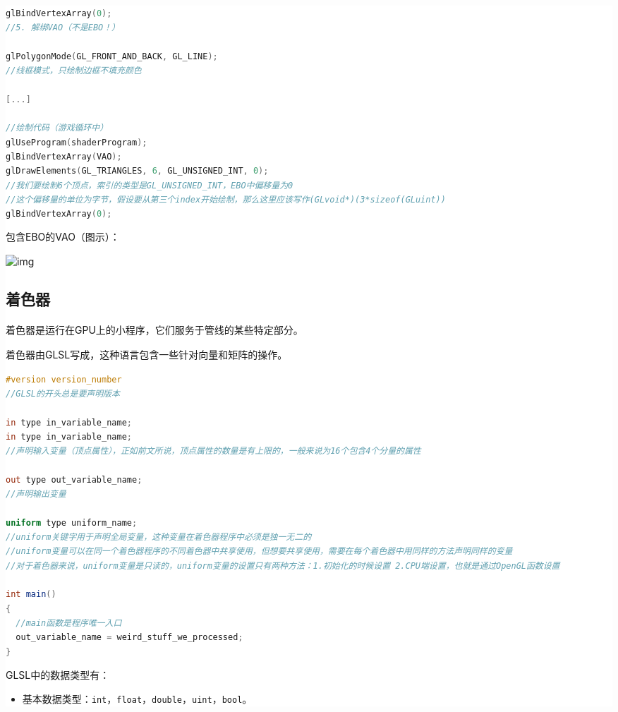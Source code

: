 ```c++
glBindVertexArray(0);
//5. 解绑VAO（不是EBO！）

glPolygonMode(GL_FRONT_AND_BACK, GL_LINE);
//线框模式，只绘制边框不填充颜色

[...]

//绘制代码（游戏循环中）
glUseProgram(shaderProgram);
glBindVertexArray(VAO);
glDrawElements(GL_TRIANGLES, 6, GL_UNSIGNED_INT, 0);
//我们要绘制6个顶点，索引的类型是GL_UNSIGNED_INT，EBO中偏移量为0
//这个偏移量的单位为字节，假设要从第三个index开始绘制，那么这里应该写作(GLvoid*)(3*sizeof(GLuint))
glBindVertexArray(0);
```

包含EBO的VAO（图示）：

![img](https://learnopengl-cn.readthedocs.io/zh/latest/img/01/04/vertex_array_objects_ebo.png)

## 着色器

着色器是运行在GPU上的小程序，它们服务于管线的某些特定部分。

着色器由GLSL写成，这种语言包含一些针对向量和矩阵的操作。

```glsl
#version version_number
//GLSL的开头总是要声明版本

in type in_variable_name;
in type in_variable_name;
//声明输入变量（顶点属性），正如前文所说，顶点属性的数量是有上限的，一般来说为16个包含4个分量的属性

out type out_variable_name;
//声明输出变量

uniform type uniform_name;
//uniform关键字用于声明全局变量，这种变量在着色器程序中必须是独一无二的
//uniform变量可以在同一个着色器程序的不同着色器中共享使用，但想要共享使用，需要在每个着色器中用同样的方法声明同样的变量
//对于着色器来说，uniform变量是只读的，uniform变量的设置只有两种方法：1.初始化的时候设置 2.CPU端设置，也就是通过OpenGL函数设置

int main()
{
  //main函数是程序唯一入口
  out_variable_name = weird_stuff_we_processed;
}
```

GLSL中的数据类型有：

* 基本数据类型：`int`，`float`，`double`，`uint`，`bool`。

